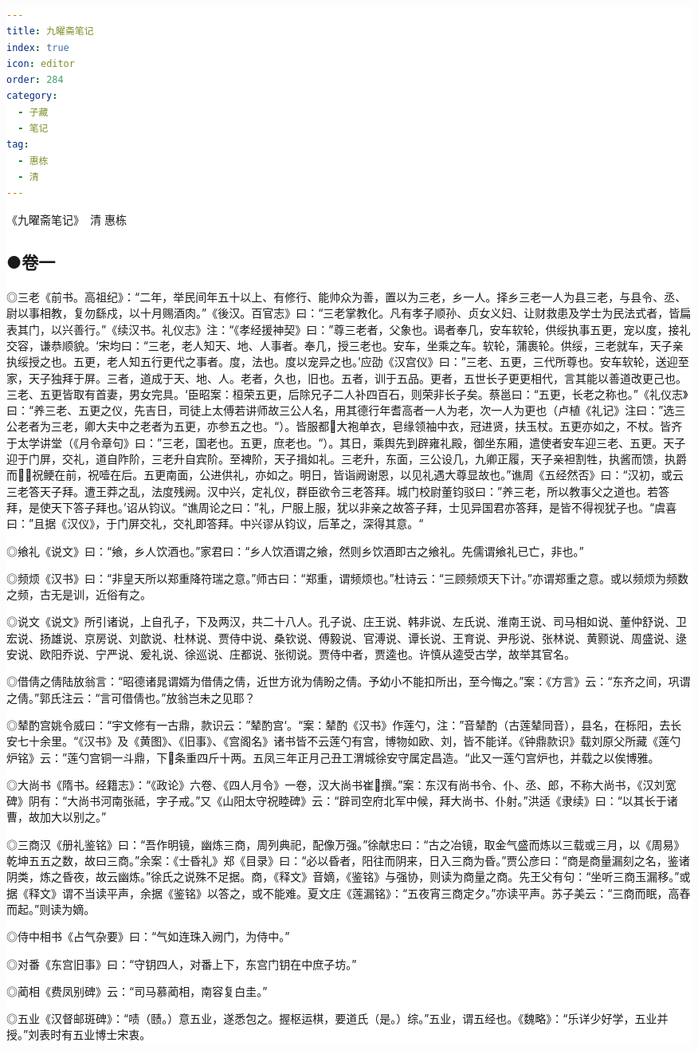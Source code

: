 ```yaml
---
title: 九曜斋笔记
index: true
icon: editor
order: 284
category:
  - 子藏
  - 笔记
tag:
  - 惠栋
  - 清
---
```


《九曜斋笔记》　清 惠栋  

## ●卷一  

◎三老《前书。高祖纪》：“二年，举民间年五十以上、有修行、能帅众为善，置以为三老，乡一人。择乡三老一人为县三老，与县令、丞、尉以事相教，复勿繇戍，以十月赐酒肉。”《後汉。百官志》曰：“三老掌教化。凡有孝子顺孙、贞女义妇、让财救患及学士为民法式者，皆扁表其门，以兴善行。”《续汉书。礼仪志》注：“《孝经援神契》曰：”尊三老者，父象也。谒者奉几，安车软轮，供绥执事五更，宠以度，接礼交容，谦恭顺貌。‘宋均曰：“三老，老人知天、地、人事者。奉几，授三老也。安车，坐乘之车。软轮，蒲裹轮。供绥，三老就车，天子亲执绥授之也。五更，老人知五行更代之事者。度，法也。度以宠异之也。’应劭《汉宫仪》曰：”三老、五更，三代所尊也。安车软轮，送迎至家，天子独拜于屏。三者，道成于天、地、人。老者，久也，旧也。五者，训于五品。更者，五世长子更更相代，言其能以善道改更己也。三老、五更皆取有首妻，男女完具。‘臣昭案：桓荣五更，后除兄子二人补四百石，则荣非长子矣。蔡邕曰：“五更，长老之称也。”《礼仪志》曰：“养三老、五更之仪，先吉日，司徒上太傅若讲师故三公人名，用其德行年耆高者一人为老，次一人为更也（卢植《礼记》注曰：”选三公老者为三老，卿大夫中之老者为五更，亦参五之也。“）。皆服都大袍单衣，皂缘领袖中衣，冠进贤，扶玉杖。五更亦如之，不杖。皆齐于太学讲堂（《月令章句》曰：”三老，国老也。五更，庶老也。“）。其日，乘舆先到辟雍礼殿，御坐东厢，遣使者安车迎三老、五更。天子迎于门屏，交礼，道自阼阶，三老升自宾阶。至裨阶，天子揖如礼。三老升，东面，三公设几，九卿正履，天子亲袒割牲，执酱而馈，执爵而，祝鲠在前，祝噎在后。五更南面，公进供礼，亦如之。明日，皆诣阙谢恩，以见礼遇大尊显故也。”谯周《五经然否》曰：“汉初，或云三老答天子拜。遭王莽之乱，法度残阙。汉中兴，定礼仪，群臣欲令三老答拜。城门校尉董钧驳曰：”养三老，所以教事父之道也。若答拜，是使天下答子拜也。’诏从钧议。“谯周论之曰：”礼，尸服上服，犹以非亲之故答子拜，士见异国君亦答拜，是皆不得视犹子也。“虞喜曰：”且据《汉仪》，于门屏交礼，交礼即答拜。中兴谬从钧议，后革之，深得其意。“  

◎飨礼《说文》曰：“飨，乡人饮酒也。”家君曰：“乡人饮酒谓之飨，然则乡饮酒即古之飨礼。先儒谓飨礼已亡，非也。”  

◎频烦《汉书》曰：“非皇天所以郑重降符瑞之意。”师古曰：“郑重，谓频烦也。”杜诗云：“三顾频烦天下计。”亦谓郑重之意。或以频烦为频数之频，古无是训，近俗有之。  

◎说文《说文》所引诸说，上自孔子，下及两汉，共二十八人。孔子说、庄王说、韩非说、左氏说、淮南王说、司马相如说、董仲舒说、卫宏说、扬雄说、京房说、刘歆说、杜林说、贾侍中说、桑钦说、傅毅说、官溥说、谭长说、王育说、尹彤说、张林说、黄颢说、周盛说、逯安说、欧阳乔说、宁严说、爰礼说、徐巡说、庄都说、张彻说。贾侍中者，贾逵也。许慎从逵受古学，故举其官名。  

◎借倩之倩陆放翁言：“昭德诸晁谓婿为借倩之倩，近世方讹为倩盼之倩。予幼小不能扣所出，至今悔之。”案：《方言》云：“东齐之间，巩谓之倩。”郭氏注云：“言可借倩也。”放翁岂未之见耶？  

◎辇酌宫姚令威曰：“宇文修有一古鼎，款识云：”辇酌宫‘。“案：辇酌《汉书》作莲勺，注：”音辇酌（古莲辇同音），县名，在栎阳，去长安七十余里。“《汉书》及《黄图》、《旧事》、《宫阁名》诸书皆不云莲勺有宫，博物如欧、刘，皆不能详。《钟鼎款识》载刘原父所藏《莲勺炉铭》云：”莲勺宫铜一斗鼎，下条重四斤十两。五凤三年正月己丑工渭城徐安守属定昌造。“此又一莲勺宫炉也，并载之以俟博雅。  

◎大尚书《隋书。经籍志》：“《政论》六卷、《四人月令》一卷，汉大尚书崔撰。”案：东汉有尚书令、仆、丞、郎，不称大尚书，《汉刘宽碑》阴有：“大尚书河南张祗，字子戒。”又《山阳太守祝睦碑》云：“辟司空府北军中候，拜大尚书、仆射。”洪适《隶续》曰：“以其长于诸曹，故加大以别之。”  

◎三商汉《册礼鉴铭》曰：“吾作明镜，幽炼三商，周列典祀，配像万强。”徐献忠曰：“古之冶镜，取金气盛而炼以三载或三月，以《周易》乾坤五五之数，故曰三商。”余案：《士昏礼》郑《目录》曰：“必以昏者，阳往而阴来，日入三商为昏。”贾公彦曰：“商是商量漏刻之名，鉴诸阴类，炼之昏夜，故云幽炼。”徐氏之说殊不足据。商，《释文》音嫡，《鉴铭》与强协，则读为商量之商。先王父有句：“坐听三商玉漏移。”或据《释文》谓不当读平声，余据《鉴铭》以答之，或不能难。夏文庄《莲漏铭》：“五夜宵三商定夕。”亦读平声。苏子美云：“三商而眠，高舂而起。”则读为嫡。  

◎侍中相书《占气杂要》曰：“气如连珠入阙门，为侍中。”  

◎对番《东宫旧事》曰：“守钥四人，对番上下，东宫门钥在中庶子坊。”  

◎蔺相《费凤别碑》云：“司马慕蔺相，南容复白圭。”  

◎五业《汉督邮斑碑》：“啧（赜。）意五业，遂悉包之。握枢运棋，要道氏（是。）综。”五业，谓五经也。《魏略》：“乐详少好学，五业并授。”刘表时有五业博士宋衷。  
